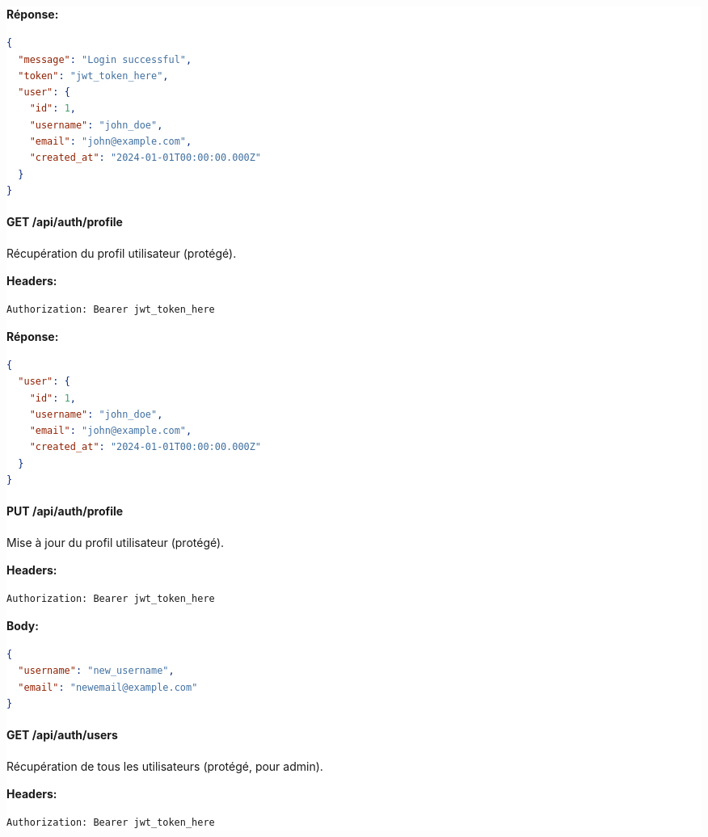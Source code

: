 **Réponse:**
```json
{
  "message": "Login successful",
  "token": "jwt_token_here",
  "user": {
    "id": 1,
    "username": "john_doe",
    "email": "john@example.com",
    "created_at": "2024-01-01T00:00:00.000Z"
  }
}
```

#### GET /api/auth/profile
Récupération du profil utilisateur (protégé).

**Headers:**
```
Authorization: Bearer jwt_token_here
```

**Réponse:**
```json
{
  "user": {
    "id": 1,
    "username": "john_doe",
    "email": "john@example.com",
    "created_at": "2024-01-01T00:00:00.000Z"
  }
}
```

#### PUT /api/auth/profile
Mise à jour du profil utilisateur (protégé).

**Headers:**
```
Authorization: Bearer jwt_token_here
```

**Body:**
```json
{
  "username": "new_username",
  "email": "newemail@example.com"
}
```

#### GET /api/auth/users
Récupération de tous les utilisateurs (protégé, pour admin).

**Headers:**
```
Authorization: Bearer jwt_token_here
```
